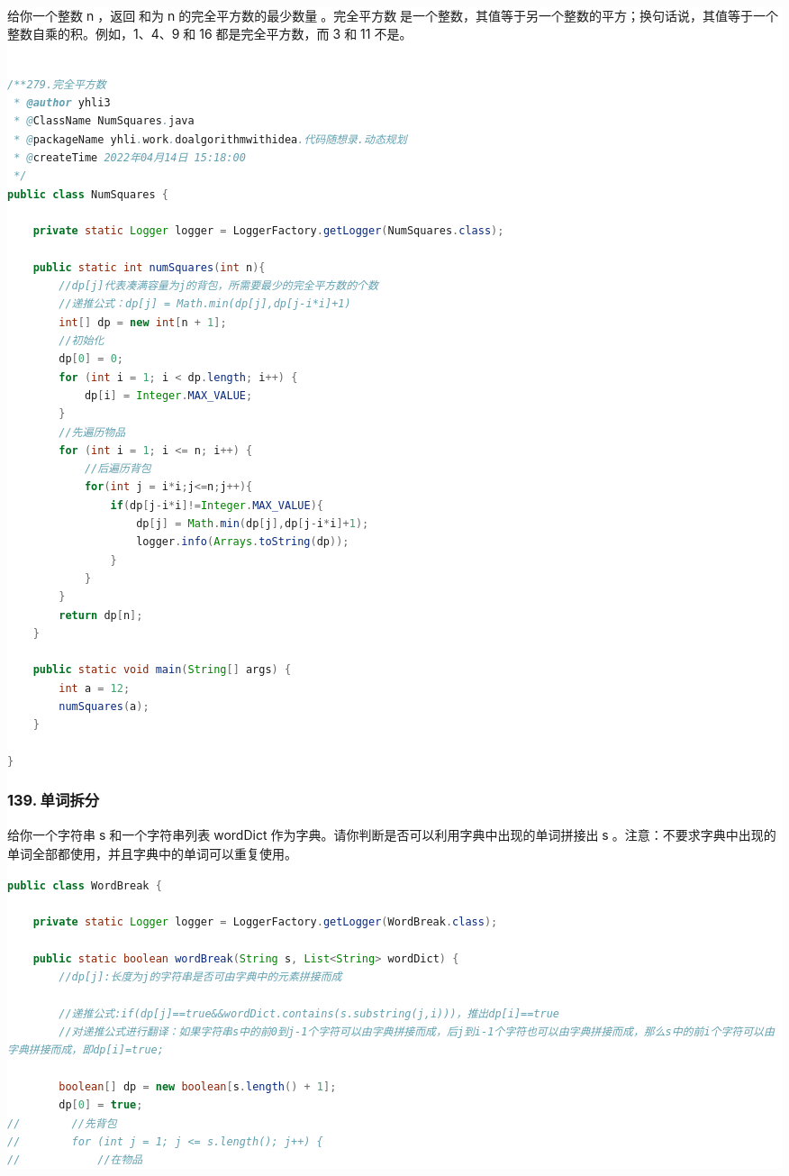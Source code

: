给你一个整数 n ，返回 和为 n 的完全平方数的最少数量 。完全平方数 是一个整数，其值等于另一个整数的平方；换句话说，其值等于一个整数自乘的积。例如，1、4、9 和 16 都是完全平方数，而 3 和 11 不是。

```java

/**279.完全平方数
 * @author yhli3
 * @ClassName NumSquares.java
 * @packageName yhli.work.doalgorithmwithidea.代码随想录.动态规划
 * @createTime 2022年04月14日 15:18:00
 */
public class NumSquares {

    private static Logger logger = LoggerFactory.getLogger(NumSquares.class);

    public static int numSquares(int n){
        //dp[j]代表凑满容量为j的背包，所需要最少的完全平方数的个数
        //递推公式：dp[j] = Math.min(dp[j],dp[j-i*i]+1)
        int[] dp = new int[n + 1];
        //初始化
        dp[0] = 0;
        for (int i = 1; i < dp.length; i++) {
            dp[i] = Integer.MAX_VALUE;
        }
        //先遍历物品
        for (int i = 1; i <= n; i++) {
            //后遍历背包
            for(int j = i*i;j<=n;j++){
                if(dp[j-i*i]!=Integer.MAX_VALUE){
                    dp[j] = Math.min(dp[j],dp[j-i*i]+1);
                    logger.info(Arrays.toString(dp));
                }
            }
        }
        return dp[n];
    }

    public static void main(String[] args) {
        int a = 12;
        numSquares(a);
    }

}
```

### 139. 单词拆分

给你一个字符串 s 和一个字符串列表 wordDict 作为字典。请你判断是否可以利用字典中出现的单词拼接出 s 。注意：不要求字典中出现的单词全部都使用，并且字典中的单词可以重复使用。

```java
public class WordBreak {

    private static Logger logger = LoggerFactory.getLogger(WordBreak.class);

    public static boolean wordBreak(String s, List<String> wordDict) {
        //dp[j]:长度为j的字符串是否可由字典中的元素拼接而成

        //递推公式:if(dp[j]==true&&wordDict.contains(s.substring(j,i)))，推出dp[i]==true
        //对递推公式进行翻译：如果字符串s中的前0到j-1个字符可以由字典拼接而成，后j到i-1个字符也可以由字典拼接而成，那么s中的前i个字符可以由字典拼接而成，即dp[i]=true;

        boolean[] dp = new boolean[s.length() + 1];
        dp[0] = true;
//        //先背包
//        for (int j = 1; j <= s.length(); j++) {
//            //在物品
```